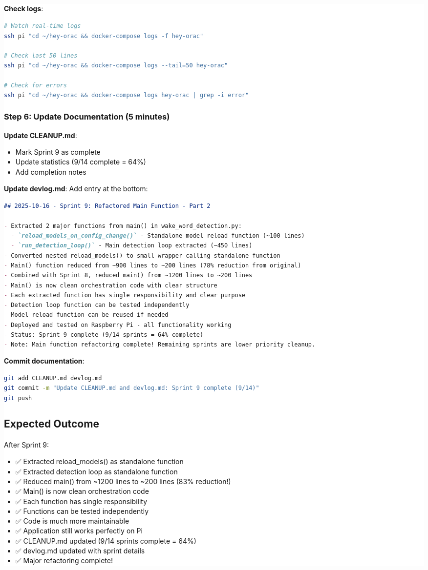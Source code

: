 **Check logs**:
```bash
# Watch real-time logs
ssh pi "cd ~/hey-orac && docker-compose logs -f hey-orac"

# Check last 50 lines
ssh pi "cd ~/hey-orac && docker-compose logs --tail=50 hey-orac"

# Check for errors
ssh pi "cd ~/hey-orac && docker-compose logs hey-orac | grep -i error"
```

### Step 6: Update Documentation (5 minutes)

**Update CLEANUP.md**:
- Mark Sprint 9 as complete
- Update statistics (9/14 complete = 64%)
- Add completion notes

**Update devlog.md**:
Add entry at the bottom:
```markdown
## 2025-10-16 - Sprint 9: Refactored Main Function - Part 2

- Extracted 2 major functions from main() in wake_word_detection.py:
  - `reload_models_on_config_change()` - Standalone model reload function (~100 lines)
  - `run_detection_loop()` - Main detection loop extracted (~450 lines)
- Converted nested reload_models() to small wrapper calling standalone function
- Main() function reduced from ~900 lines to ~200 lines (78% reduction from original)
- Combined with Sprint 8, reduced main() from ~1200 lines to ~200 lines
- Main() is now clean orchestration code with clear structure
- Each extracted function has single responsibility and clear purpose
- Detection loop function can be tested independently
- Model reload function can be reused if needed
- Deployed and tested on Raspberry Pi - all functionality working
- Status: Sprint 9 complete (9/14 sprints = 64% complete)
- Note: Main function refactoring complete! Remaining sprints are lower priority cleanup.
```

**Commit documentation**:
```bash
git add CLEANUP.md devlog.md
git commit -m "Update CLEANUP.md and devlog.md: Sprint 9 complete (9/14)"
git push
```

## Expected Outcome

After Sprint 9:
- ✅ Extracted reload_models() as standalone function
- ✅ Extracted detection loop as standalone function
- ✅ Reduced main() from ~1200 lines to ~200 lines (83% reduction!)
- ✅ Main() is now clean orchestration code
- ✅ Each function has single responsibility
- ✅ Functions can be tested independently
- ✅ Code is much more maintainable
- ✅ Application still works perfectly on Pi
- ✅ CLEANUP.md updated (9/14 sprints complete = 64%)
- ✅ devlog.md updated with sprint details
- ✅ Major refactoring complete!
